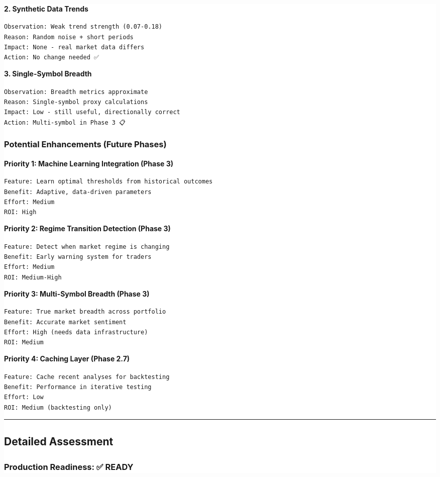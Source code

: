 **2. Synthetic Data Trends**
```
Observation: Weak trend strength (0.07-0.18)
Reason: Random noise + short periods
Impact: None - real market data differs
Action: No change needed ✅
```

**3. Single-Symbol Breadth**
```
Observation: Breadth metrics approximate
Reason: Single-symbol proxy calculations
Impact: Low - still useful, directionally correct
Action: Multi-symbol in Phase 3 📋
```

### Potential Enhancements (Future Phases)

**Priority 1: Machine Learning Integration (Phase 3)**
```
Feature: Learn optimal thresholds from historical outcomes
Benefit: Adaptive, data-driven parameters
Effort: Medium
ROI: High
```

**Priority 2: Regime Transition Detection (Phase 3)**
```
Feature: Detect when market regime is changing
Benefit: Early warning system for traders
Effort: Medium
ROI: Medium-High
```

**Priority 3: Multi-Symbol Breadth (Phase 3)**
```
Feature: True market breadth across portfolio
Benefit: Accurate market sentiment
Effort: High (needs data infrastructure)
ROI: Medium
```

**Priority 4: Caching Layer (Phase 2.7)**
```
Feature: Cache recent analyses for backtesting
Benefit: Performance in iterative testing
Effort: Low
ROI: Medium (backtesting only)
```

---

## Detailed Assessment

### Production Readiness: ✅ READY
